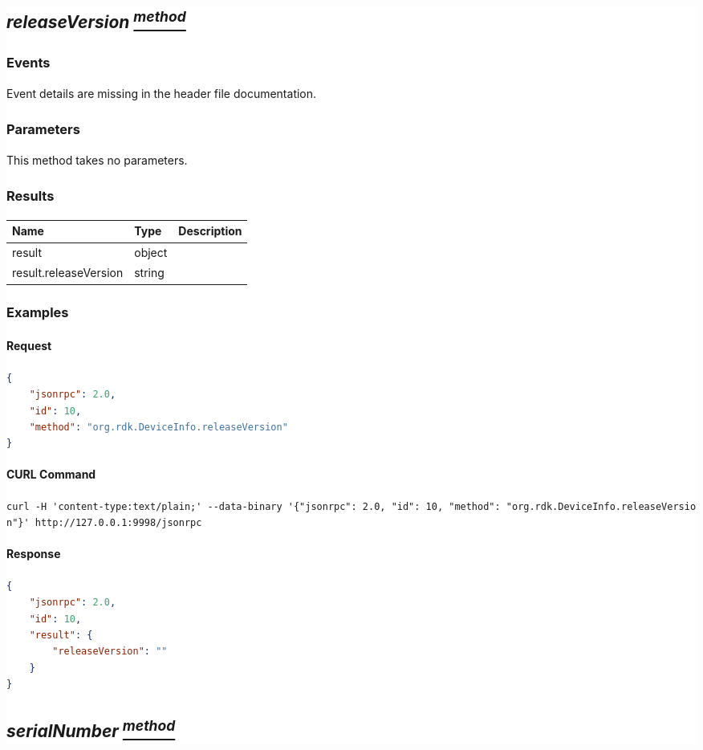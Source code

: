 <a id="method.releaseVersion"></a>
## *releaseVersion [<sup>method</sup>](#head.Methods)*



### Events
Event details are missing in the header file documentation.
### Parameters
This method takes no parameters.
### Results
| Name | Type | Description |
| :-------- | :-------- | :-------- |
| result | object |  |
| result.releaseVersion | string |  |

### Examples


#### Request

```json
{
    "jsonrpc": 2.0,
    "id": 10,
    "method": "org.rdk.DeviceInfo.releaseVersion"
}
```


#### CURL Command

```curl
curl -H 'content-type:text/plain;' --data-binary '{"jsonrpc": 2.0, "id": 10, "method": "org.rdk.DeviceInfo.releaseVersion"}' http://127.0.0.1:9998/jsonrpc
```


#### Response

```json
{
    "jsonrpc": 2.0,
    "id": 10,
    "result": {
        "releaseVersion": ""
    }
}
```

<a id="method.serialNumber"></a>
## *serialNumber [<sup>method</sup>](#head.Methods)*
